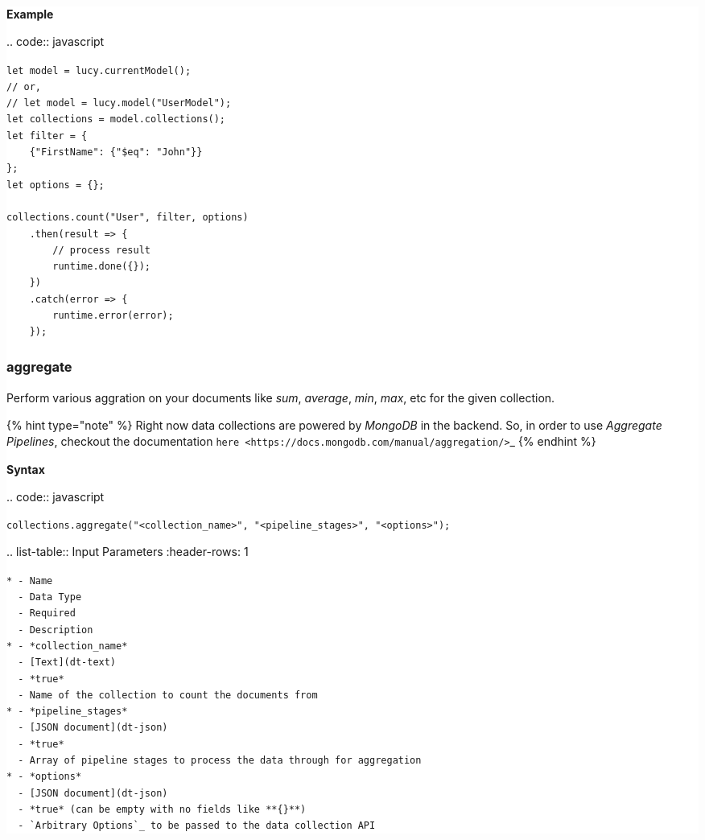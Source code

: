 **Example**

.. code:: javascript

    let model = lucy.currentModel();
    // or,
    // let model = lucy.model("UserModel");
    let collections = model.collections();
    let filter = {
        {"FirstName": {"$eq": "John"}}
    };
    let options = {};
    
    collections.count("User", filter, options)
        .then(result => {
            // process result
            runtime.done({});
        })
        .catch(error => {
            runtime.error(error);
        });

### aggregate

Perform various aggration on your documents like *sum*, *average*, *min*, *max*, etc for the given collection.

{% hint type="note" %}
    Right now data collections are powered by *MongoDB* in the backend. So, in order to use *Aggregate Pipelines*, checkout the documentation `here <https://docs.mongodb.com/manual/aggregation/>`_ {% endhint %}

**Syntax**

.. code:: javascript

    collections.aggregate("<collection_name>", "<pipeline_stages>", "<options>");

.. list-table:: Input Parameters
    :header-rows: 1

    * - Name
      - Data Type
      - Required
      - Description
    * - *collection_name*
      - [Text](dt-text)
      - *true*
      - Name of the collection to count the documents from
    * - *pipeline_stages*
      - [JSON document](dt-json)
      - *true*
      - Array of pipeline stages to process the data through for aggregation
    * - *options*
      - [JSON document](dt-json)
      - *true* (can be empty with no fields like **{}**)
      - `Arbitrary Options`_ to be passed to the data collection API
